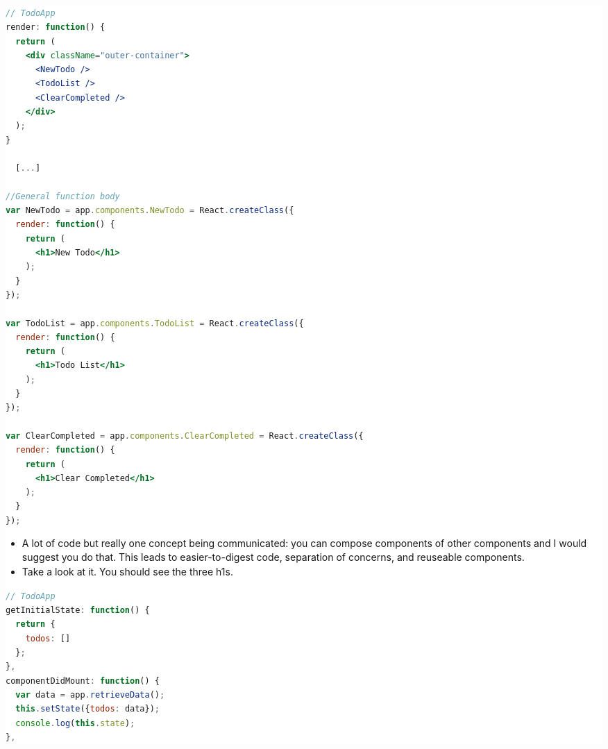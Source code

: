 ```jsx
// TodoApp
render: function() {
  return (
    <div className="outer-container">
      <NewTodo />
      <TodoList />
      <ClearCompleted />
    </div>
  );
}

  [...]

//General function body
var NewTodo = app.components.NewTodo = React.createClass({
  render: function() {
    return (
      <h1>New Todo</h1>
    );
  }
});

var TodoList = app.components.TodoList = React.createClass({
  render: function() {
    return (
      <h1>Todo List</h1>
    );
  }
});

var ClearCompleted = app.components.ClearCompleted = React.createClass({
  render: function() {
    return (
      <h1>Clear Completed</h1>
    );
  }
});
```

- A lot of code but really one concept being communicated: you can compose components of other components and  I would suggest you do that. This leads to easier-to-digest code, separation of concerns, and reuseable components.
- Take a look at it. You should see the three h1s.

```jsx
// TodoApp
getInitialState: function() {
  return {
    todos: []
  };
},
componentDidMount: function() {
  var data = app.retrieveData();
  this.setState({todos: data});
  console.log(this.state);
},
```

